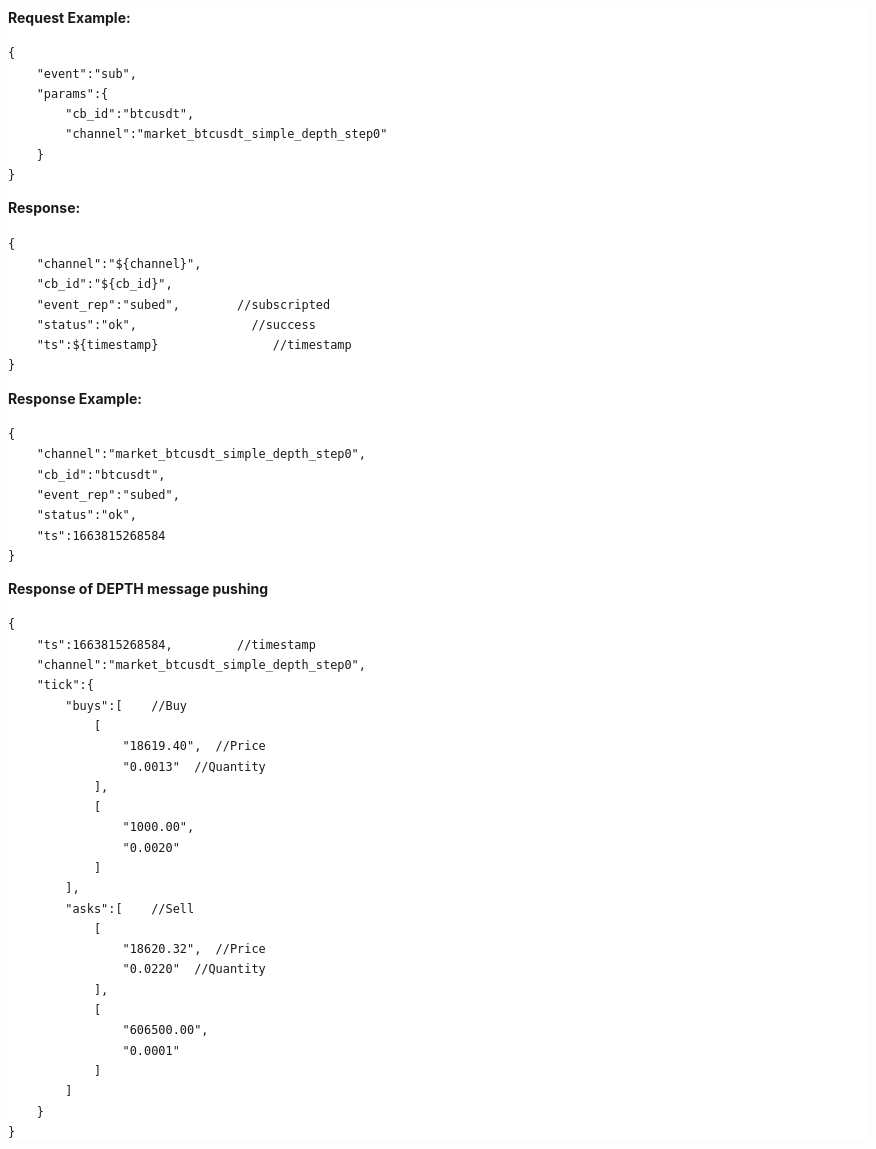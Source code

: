 **Request Example:**

```
{
    "event":"sub",
    "params":{
        "cb_id":"btcusdt",
        "channel":"market_btcusdt_simple_depth_step0"
    }
}
```

**Response:**

```
{
    "channel":"${channel}",
    "cb_id":"${cb_id}",
    "event_rep":"subed",        //subscripted
    "status":"ok",                //success
    "ts":${timestamp}                //timestamp
}
```

**Response Example:**

```
{
    "channel":"market_btcusdt_simple_depth_step0",
    "cb_id":"btcusdt",
    "event_rep":"subed",
    "status":"ok",
    "ts":1663815268584
}
```

**Response of DEPTH message pushing**

```
{
    "ts":1663815268584,         //timestamp
    "channel":"market_btcusdt_simple_depth_step0",
    "tick":{     
        "buys":[    //Buy
            [
                "18619.40",  //Price
                "0.0013"  //Quantity
            ],
            [
                "1000.00",
                "0.0020"
            ]
        ],
        "asks":[    //Sell
            [
                "18620.32",  //Price
                "0.0220"  //Quantity
            ],
            [
                "606500.00",
                "0.0001"
            ]
        ]
    }
}
```
